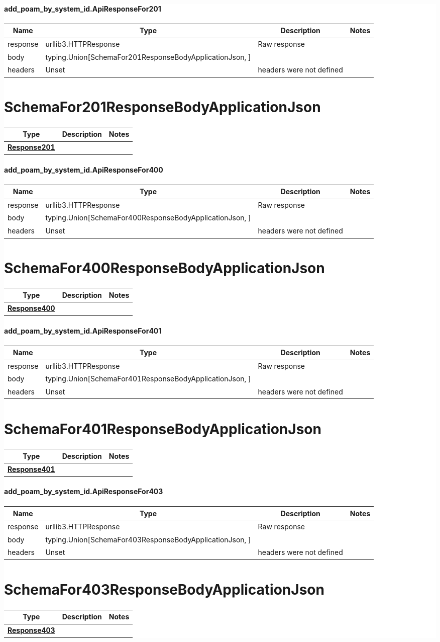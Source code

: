 
#### add_poam_by_system_id.ApiResponseFor201
Name | Type | Description  | Notes
------------- | ------------- | ------------- | -------------
response | urllib3.HTTPResponse | Raw response |
body | typing.Union[SchemaFor201ResponseBodyApplicationJson, ] |  |
headers | Unset | headers were not defined |

# SchemaFor201ResponseBodyApplicationJson
Type | Description  | Notes
------------- | ------------- | -------------
[**Response201**](../../models/Response201.md) |  | 


#### add_poam_by_system_id.ApiResponseFor400
Name | Type | Description  | Notes
------------- | ------------- | ------------- | -------------
response | urllib3.HTTPResponse | Raw response |
body | typing.Union[SchemaFor400ResponseBodyApplicationJson, ] |  |
headers | Unset | headers were not defined |

# SchemaFor400ResponseBodyApplicationJson
Type | Description  | Notes
------------- | ------------- | -------------
[**Response400**](../../models/Response400.md) |  | 


#### add_poam_by_system_id.ApiResponseFor401
Name | Type | Description  | Notes
------------- | ------------- | ------------- | -------------
response | urllib3.HTTPResponse | Raw response |
body | typing.Union[SchemaFor401ResponseBodyApplicationJson, ] |  |
headers | Unset | headers were not defined |

# SchemaFor401ResponseBodyApplicationJson
Type | Description  | Notes
------------- | ------------- | -------------
[**Response401**](../../models/Response401.md) |  | 


#### add_poam_by_system_id.ApiResponseFor403
Name | Type | Description  | Notes
------------- | ------------- | ------------- | -------------
response | urllib3.HTTPResponse | Raw response |
body | typing.Union[SchemaFor403ResponseBodyApplicationJson, ] |  |
headers | Unset | headers were not defined |

# SchemaFor403ResponseBodyApplicationJson
Type | Description  | Notes
------------- | ------------- | -------------
[**Response403**](../../models/Response403.md) |  | 

